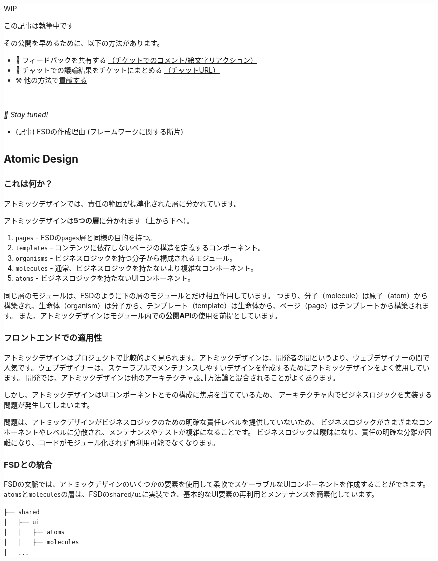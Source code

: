 WIP

この記事は執筆中です

その公開を早めるために、以下の方法があります。

* 📢 フィードバックを共有する [（チケットでのコメント/絵文字リアクション）](https://github.com/feature-sliced/documentation/issues/58)
* 💬 チャットでの議論結果をチケットにまとめる [（チャットURL）](https://t.me/feature_sliced)
* ⚒️ 他の方法で[貢献する](https://github.com/feature-sliced/documentation/blob/master/CONTRIBUTING.md)

<br />

*🍰 Stay tuned!*

* [(記事) FSDの作成理由 (フレームワークに関する断片)](/documentation/ja/docs/about/motivation.md)

## Atomic Design[​](#atomic-design "この見出しへの直接リンク")

### これは何か？[​](#これは何か "この見出しへの直接リンク")

アトミックデザインでは、責任の範囲が標準化された層に分かれています。

アトミックデザインは**5つの層**に分かれます（上から下へ）。

1. `pages` - FSDの`pages`層と同様の目的を持つ。
2. `templates` - コンテンツに依存しないページの構造を定義するコンポーネント。
3. `organisms` - ビジネスロジックを持つ分子から構成されるモジュール。
4. `molecules` - 通常、ビジネスロジックを持たないより複雑なコンポーネント。
5. `atoms` - ビジネスロジックを持たないUIコンポーネント。

同じ層のモジュールは、FSDのように下の層のモジュールとだけ相互作用しています。 つまり、分子（molecule）は原子（atom）から構築され、生命体（organism）は分子から、テンプレート（template）は生命体から、ページ（page）はテンプレートから構築されます。 また、アトミックデザインはモジュール内での**公開API**の使用を前提としています。

### フロントエンドでの適用性[​](#フロントエンドでの適用性 "この見出しへの直接リンク")

アトミックデザインはプロジェクトで比較的よく見られます。アトミックデザインは、開発者の間というより、ウェブデザイナーの間で人気です。ウェブデザイナーは、スケーラブルでメンテナンスしやすいデザインを作成するためにアトミックデザインをよく使用しています。 開発では、アトミックデザインは他のアーキテクチャ設計方法論と混合されることがよくあります。

しかし、アトミックデザインはUIコンポーネントとその構成に焦点を当てているため、 アーキテクチャ内でビジネスロジックを実装する問題が発生してしまいます。

問題は、アトミックデザインがビジネスロジックのための明確な責任レベルを提供していないため、 ビジネスロジックがさまざまなコンポーネントやレベルに分散され、メンテナンスやテストが複雑になることです。 ビジネスロジックは曖昧になり、責任の明確な分離が困難になり、コードがモジュール化されず再利用可能でなくなります。

### FSDとの統合[​](#fsdとの統合 "この見出しへの直接リンク")

FSDの文脈では、アトミックデザインのいくつかの要素を使用して柔軟でスケーラブルなUIコンポーネントを作成することができます。 `atoms`と`molecules`の層は、FSDの`shared/ui`に実装でき、基本的なUI要素の再利用とメンテナンスを簡素化しています。

```
├── shared
│   ├── ui 
│   │   ├── atoms
│   │   ├── molecules
│   ...
```

